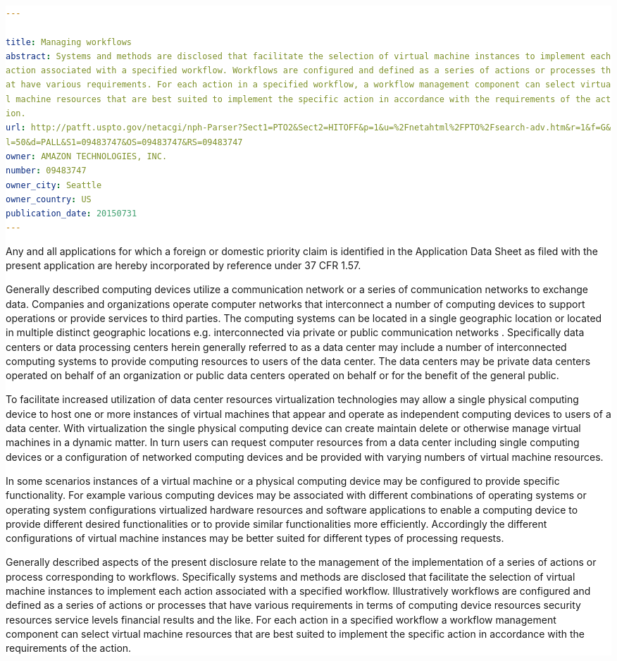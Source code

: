 ```yaml
---

title: Managing workflows
abstract: Systems and methods are disclosed that facilitate the selection of virtual machine instances to implement each action associated with a specified workflow. Workflows are configured and defined as a series of actions or processes that have various requirements. For each action in a specified workflow, a workflow management component can select virtual machine resources that are best suited to implement the specific action in accordance with the requirements of the action.
url: http://patft.uspto.gov/netacgi/nph-Parser?Sect1=PTO2&Sect2=HITOFF&p=1&u=%2Fnetahtml%2FPTO%2Fsearch-adv.htm&r=1&f=G&l=50&d=PALL&S1=09483747&OS=09483747&RS=09483747
owner: AMAZON TECHNOLOGIES, INC.
number: 09483747
owner_city: Seattle
owner_country: US
publication_date: 20150731
---
```

Any and all applications for which a foreign or domestic priority claim is identified in the Application Data Sheet as filed with the present application are hereby incorporated by reference under 37 CFR 1.57.

Generally described computing devices utilize a communication network or a series of communication networks to exchange data. Companies and organizations operate computer networks that interconnect a number of computing devices to support operations or provide services to third parties. The computing systems can be located in a single geographic location or located in multiple distinct geographic locations e.g. interconnected via private or public communication networks . Specifically data centers or data processing centers herein generally referred to as a data center may include a number of interconnected computing systems to provide computing resources to users of the data center. The data centers may be private data centers operated on behalf of an organization or public data centers operated on behalf or for the benefit of the general public.

To facilitate increased utilization of data center resources virtualization technologies may allow a single physical computing device to host one or more instances of virtual machines that appear and operate as independent computing devices to users of a data center. With virtualization the single physical computing device can create maintain delete or otherwise manage virtual machines in a dynamic matter. In turn users can request computer resources from a data center including single computing devices or a configuration of networked computing devices and be provided with varying numbers of virtual machine resources.

In some scenarios instances of a virtual machine or a physical computing device may be configured to provide specific functionality. For example various computing devices may be associated with different combinations of operating systems or operating system configurations virtualized hardware resources and software applications to enable a computing device to provide different desired functionalities or to provide similar functionalities more efficiently. Accordingly the different configurations of virtual machine instances may be better suited for different types of processing requests.

Generally described aspects of the present disclosure relate to the management of the implementation of a series of actions or process corresponding to workflows. Specifically systems and methods are disclosed that facilitate the selection of virtual machine instances to implement each action associated with a specified workflow. Illustratively workflows are configured and defined as a series of actions or processes that have various requirements in terms of computing device resources security resources service levels financial results and the like. For each action in a specified workflow a workflow management component can select virtual machine resources that are best suited to implement the specific action in accordance with the requirements of the action.
